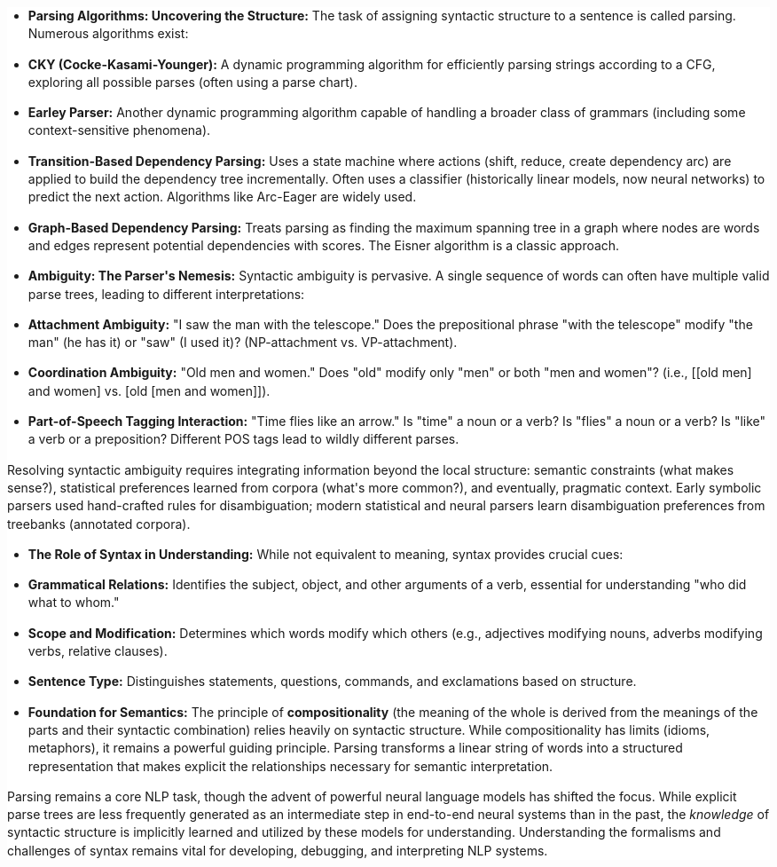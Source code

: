 *   **Parsing Algorithms: Uncovering the Structure:** The task of assigning syntactic structure to a sentence is called parsing. Numerous algorithms exist:

*   **CKY (Cocke-Kasami-Younger):** A dynamic programming algorithm for efficiently parsing strings according to a CFG, exploring all possible parses (often using a parse chart).

*   **Earley Parser:** Another dynamic programming algorithm capable of handling a broader class of grammars (including some context-sensitive phenomena).

*   **Transition-Based Dependency Parsing:** Uses a state machine where actions (shift, reduce, create dependency arc) are applied to build the dependency tree incrementally. Often uses a classifier (historically linear models, now neural networks) to predict the next action. Algorithms like Arc-Eager are widely used.

*   **Graph-Based Dependency Parsing:** Treats parsing as finding the maximum spanning tree in a graph where nodes are words and edges represent potential dependencies with scores. The Eisner algorithm is a classic approach.

*   **Ambiguity: The Parser's Nemesis:** Syntactic ambiguity is pervasive. A single sequence of words can often have multiple valid parse trees, leading to different interpretations:

*   **Attachment Ambiguity:** "I saw the man with the telescope." Does the prepositional phrase "with the telescope" modify "the man" (he has it) or "saw" (I used it)? (NP-attachment vs. VP-attachment).

*   **Coordination Ambiguity:** "Old men and women." Does "old" modify only "men" or both "men and women"? (i.e., [[old men] and women] vs. [old [men and women]]).

*   **Part-of-Speech Tagging Interaction:** "Time flies like an arrow." Is "time" a noun or a verb? Is "flies" a noun or a verb? Is "like" a verb or a preposition? Different POS tags lead to wildly different parses.

Resolving syntactic ambiguity requires integrating information beyond the local structure: semantic constraints (what makes sense?), statistical preferences learned from corpora (what's more common?), and eventually, pragmatic context. Early symbolic parsers used hand-crafted rules for disambiguation; modern statistical and neural parsers learn disambiguation preferences from treebanks (annotated corpora).

*   **The Role of Syntax in Understanding:** While not equivalent to meaning, syntax provides crucial cues:

*   **Grammatical Relations:** Identifies the subject, object, and other arguments of a verb, essential for understanding "who did what to whom."

*   **Scope and Modification:** Determines which words modify which others (e.g., adjectives modifying nouns, adverbs modifying verbs, relative clauses).

*   **Sentence Type:** Distinguishes statements, questions, commands, and exclamations based on structure.

*   **Foundation for Semantics:** The principle of **compositionality** (the meaning of the whole is derived from the meanings of the parts and their syntactic combination) relies heavily on syntactic structure. While compositionality has limits (idioms, metaphors), it remains a powerful guiding principle. Parsing transforms a linear string of words into a structured representation that makes explicit the relationships necessary for semantic interpretation.

Parsing remains a core NLP task, though the advent of powerful neural language models has shifted the focus. While explicit parse trees are less frequently generated as an intermediate step in end-to-end neural systems than in the past, the *knowledge* of syntactic structure is implicitly learned and utilized by these models for understanding. Understanding the formalisms and challenges of syntax remains vital for developing, debugging, and interpreting NLP systems.
